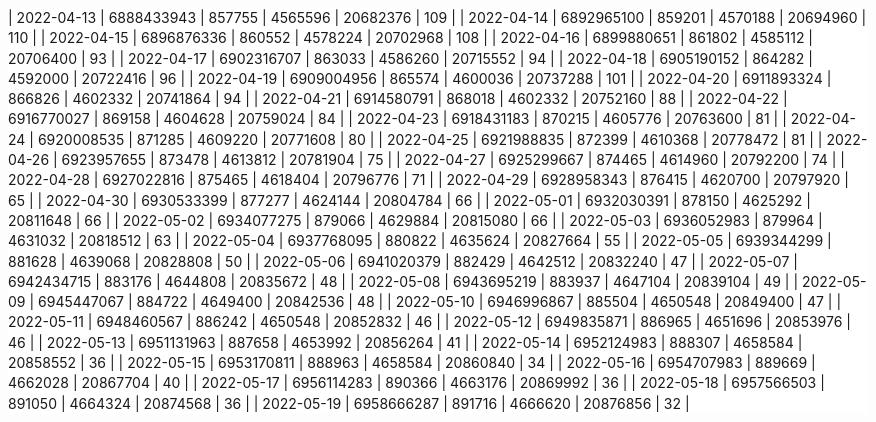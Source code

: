 | 2022-04-13 | 6888433943 | 857755 | 4565596 | 20682376 | 109 |
| 2022-04-14 | 6892965100 | 859201 | 4570188 | 20694960 | 110 |
| 2022-04-15 | 6896876336 | 860552 | 4578224 | 20702968 | 108 |
| 2022-04-16 | 6899880651 | 861802 | 4585112 | 20706400 | 93 |
| 2022-04-17 | 6902316707 | 863033 | 4586260 | 20715552 | 94 |
| 2022-04-18 | 6905190152 | 864282 | 4592000 | 20722416 | 96 |
| 2022-04-19 | 6909004956 | 865574 | 4600036 | 20737288 | 101 |
| 2022-04-20 | 6911893324 | 866826 | 4602332 | 20741864 | 94 |
| 2022-04-21 | 6914580791 | 868018 | 4602332 | 20752160 | 88 |
| 2022-04-22 | 6916770027 | 869158 | 4604628 | 20759024 | 84 |
| 2022-04-23 | 6918431183 | 870215 | 4605776 | 20763600 | 81 |
| 2022-04-24 | 6920008535 | 871285 | 4609220 | 20771608 | 80 |
| 2022-04-25 | 6921988835 | 872399 | 4610368 | 20778472 | 81 |
| 2022-04-26 | 6923957655 | 873478 | 4613812 | 20781904 | 75 |
| 2022-04-27 | 6925299667 | 874465 | 4614960 | 20792200 | 74 |
| 2022-04-28 | 6927022816 | 875465 | 4618404 | 20796776 | 71 |
| 2022-04-29 | 6928958343 | 876415 | 4620700 | 20797920 | 65 |
| 2022-04-30 | 6930533399 | 877277 | 4624144 | 20804784 | 66 |
| 2022-05-01 | 6932030391 | 878150 | 4625292 | 20811648 | 66 |
| 2022-05-02 | 6934077275 | 879066 | 4629884 | 20815080 | 66 |
| 2022-05-03 | 6936052983 | 879964 | 4631032 | 20818512 | 63 |
| 2022-05-04 | 6937768095 | 880822 | 4635624 | 20827664 | 55 |
| 2022-05-05 | 6939344299 | 881628 | 4639068 | 20828808 | 50 |
| 2022-05-06 | 6941020379 | 882429 | 4642512 | 20832240 | 47 |
| 2022-05-07 | 6942434715 | 883176 | 4644808 | 20835672 | 48 |
| 2022-05-08 | 6943695219 | 883937 | 4647104 | 20839104 | 49 |
| 2022-05-09 | 6945447067 | 884722 | 4649400 | 20842536 | 48 |
| 2022-05-10 | 6946996867 | 885504 | 4650548 | 20849400 | 47 |
| 2022-05-11 | 6948460567 | 886242 | 4650548 | 20852832 | 46 |
| 2022-05-12 | 6949835871 | 886965 | 4651696 | 20853976 | 46 |
| 2022-05-13 | 6951131963 | 887658 | 4653992 | 20856264 | 41 |
| 2022-05-14 | 6952124983 | 888307 | 4658584 | 20858552 | 36 |
| 2022-05-15 | 6953170811 | 888963 | 4658584 | 20860840 | 34 |
| 2022-05-16 | 6954707983 | 889669 | 4662028 | 20867704 | 40 |
| 2022-05-17 | 6956114283 | 890366 | 4663176 | 20869992 | 36 |
| 2022-05-18 | 6957566503 | 891050 | 4664324 | 20874568 | 36 |
| 2022-05-19 | 6958666287 | 891716 | 4666620 | 20876856 | 32 |
